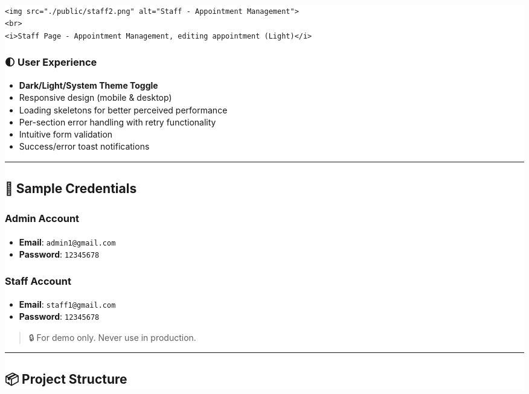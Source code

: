     <img src="./public/staff2.png" alt="Staff - Appointment Management">
    <br>
    <i>Staff Page - Appointment Management, editing appointment (Light)</i>
</p>

### 🌓 User Experience
- **Dark/Light/System Theme Toggle**
- Responsive design (mobile & desktop)
- Loading skeletons for better perceived performance
- Per-section error handling with retry functionality
- Intuitive form validation
- Success/error toast notifications

---

## 🧪 Sample Credentials

### Admin Account
- **Email**: `admin1@gmail.com`
- **Password**: `12345678`

### Staff Account
- **Email**: `staff1@gmail.com`
- **Password**: `12345678`

> 🔒 For demo only. Never use in production.

---

## 📦 Project Structure

